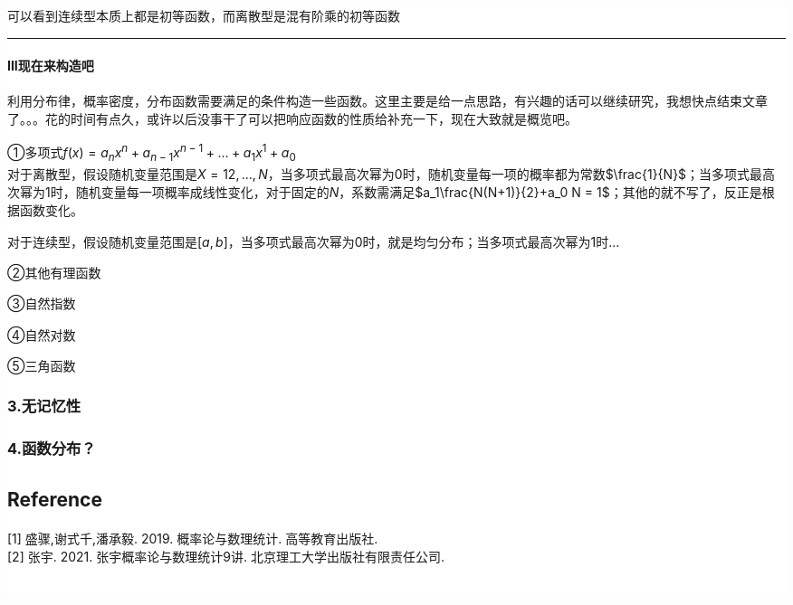 可以看到连续型本质上都是初等函数，而离散型是混有阶乘的初等函数

---

#### III现在来构造吧
利用分布律，概率密度，分布函数需要满足的条件构造一些函数。这里主要是给一点思路，有兴趣的话可以继续研究，我想快点结束文章了。。。花的时间有点久，或许以后没事干了可以把响应函数的性质给补充一下，现在大致就是概览吧。

①多项式$f(x)=a_n x^n + a_{n-1}x^{n-1}+\dots + a_1 x^1 + a_0$  
对于离散型，假设随机变量范围是$X=12,\dots,N$，当多项式最高次幂为0时，随机变量每一项的概率都为常数$\frac{1}{N}$；当多项式最高次幂为1时，随机变量每一项概率成线性变化，对于固定的$N$，系数需满足$a_1\frac{N(N+1)}{2}+a_0 N = 1$；其他的就不写了，反正是根据函数变化。

对于连续型，假设随机变量范围是$[a,b]$，当多项式最高次幂为0时，就是均匀分布；当多项式最高次幂为1时...

②其他有理函数

③自然指数

④自然对数

⑤三角函数

### 3.无记忆性


### 4.函数分布？




## Reference
[1] 盛骤,谢式千,潘承毅. 2019. 概率论与数理统计. 高等教育出版社.   
[2] 张宇. 2021. 张宇概率论与数理统计9讲. 北京理工大学出版社有限责任公司.


​	